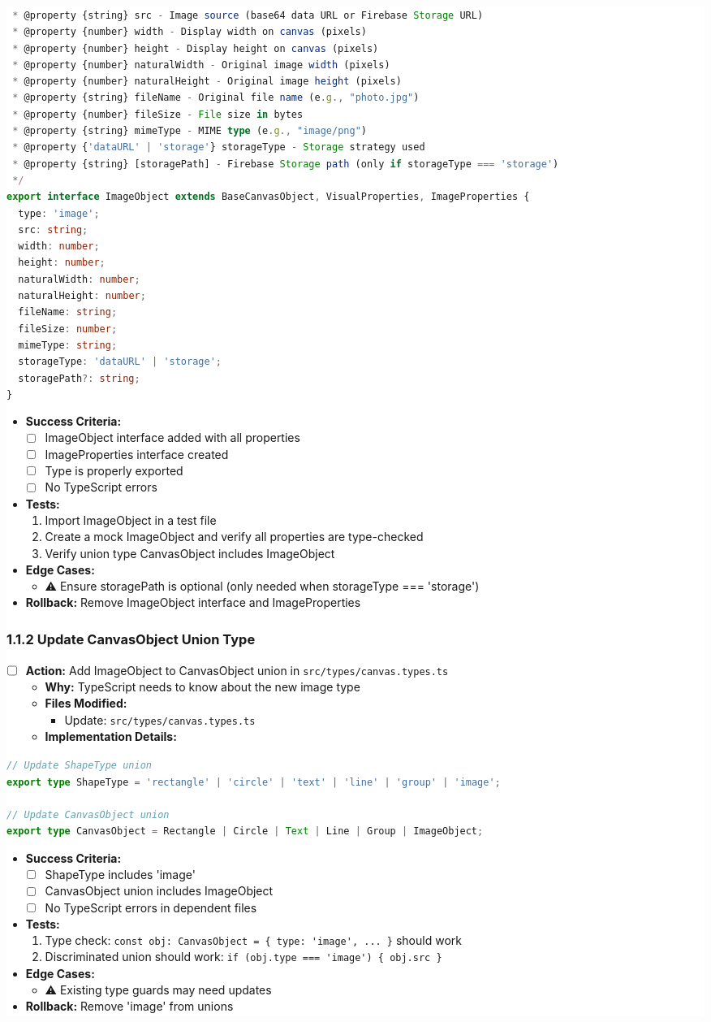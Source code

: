 ```typescript
 * @property {string} src - Image source (base64 data URL or Firebase Storage URL)
 * @property {number} width - Display width on canvas (pixels)
 * @property {number} height - Display height on canvas (pixels)
 * @property {number} naturalWidth - Original image width (pixels)
 * @property {number} naturalHeight - Original image height (pixels)
 * @property {string} fileName - Original file name (e.g., "photo.jpg")
 * @property {number} fileSize - File size in bytes
 * @property {string} mimeType - MIME type (e.g., "image/png")
 * @property {'dataURL' | 'storage'} storageType - Storage strategy used
 * @property {string} [storagePath] - Firebase Storage path (only if storageType === 'storage')
 */
export interface ImageObject extends BaseCanvasObject, VisualProperties, ImageProperties {
  type: 'image';
  src: string;
  width: number;
  height: number;
  naturalWidth: number;
  naturalHeight: number;
  fileName: string;
  fileSize: number;
  mimeType: string;
  storageType: 'dataURL' | 'storage';
  storagePath?: string;
}
```
  - **Success Criteria:**
    - [ ] ImageObject interface added with all properties
    - [ ] ImageProperties interface created
    - [ ] Type is properly exported
    - [ ] No TypeScript errors
  - **Tests:**
    1. Import ImageObject in a test file
    2. Create a mock ImageObject and verify all properties are type-checked
    3. Verify union type CanvasObject includes ImageObject
  - **Edge Cases:**
    - ⚠️ Ensure storagePath is optional (only needed when storageType === 'storage')
  - **Rollback:** Remove ImageObject interface and ImageProperties

### 1.1.2 Update CanvasObject Union Type
- [ ] **Action:** Add ImageObject to CanvasObject union in `src/types/canvas.types.ts`
  - **Why:** TypeScript needs to know about the new image type
  - **Files Modified:**
    - Update: `src/types/canvas.types.ts`
  - **Implementation Details:**
```typescript
// Update ShapeType union
export type ShapeType = 'rectangle' | 'circle' | 'text' | 'line' | 'group' | 'image';

// Update CanvasObject union
export type CanvasObject = Rectangle | Circle | Text | Line | Group | ImageObject;
```
  - **Success Criteria:**
    - [ ] ShapeType includes 'image'
    - [ ] CanvasObject union includes ImageObject
    - [ ] No TypeScript errors in dependent files
  - **Tests:**
    1. Type check: `const obj: CanvasObject = { type: 'image', ... }` should work
    2. Discriminated union should work: `if (obj.type === 'image') { obj.src }`
  - **Edge Cases:**
    - ⚠️ Existing type guards may need updates
  - **Rollback:** Remove 'image' from unions
